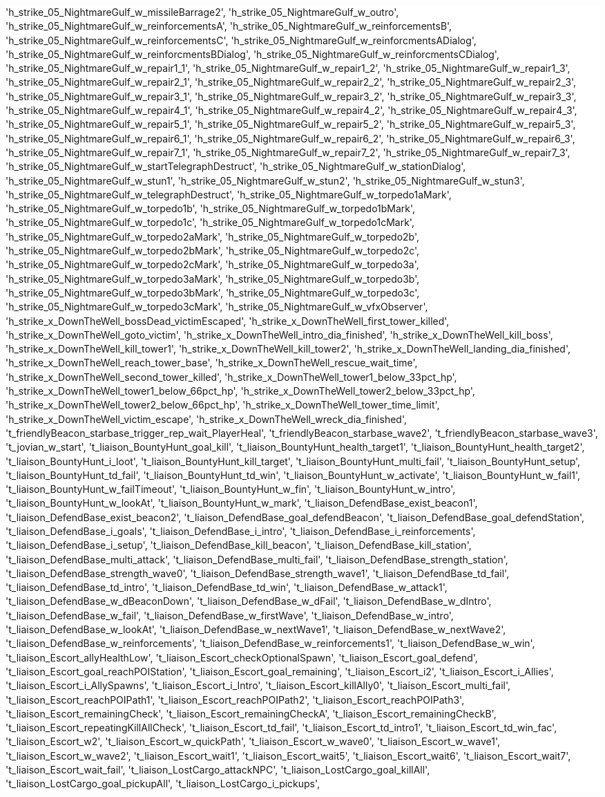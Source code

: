 'h_strike_05_NightmareGulf_w_missileBarrage2', 'h_strike_05_NightmareGulf_w_outro', 'h_strike_05_NightmareGulf_w_reinforcementsA', 'h_strike_05_NightmareGulf_w_reinforcementsB', 'h_strike_05_NightmareGulf_w_reinforcementsC', 'h_strike_05_NightmareGulf_w_reinforcmentsADialog', 'h_strike_05_NightmareGulf_w_reinforcmentsBDialog', 'h_strike_05_NightmareGulf_w_reinforcmentsCDialog', 'h_strike_05_NightmareGulf_w_repair1_1', 'h_strike_05_NightmareGulf_w_repair1_2', 'h_strike_05_NightmareGulf_w_repair1_3', 'h_strike_05_NightmareGulf_w_repair2_1', 'h_strike_05_NightmareGulf_w_repair2_2', 'h_strike_05_NightmareGulf_w_repair2_3', 'h_strike_05_NightmareGulf_w_repair3_1', 'h_strike_05_NightmareGulf_w_repair3_2', 'h_strike_05_NightmareGulf_w_repair3_3', 'h_strike_05_NightmareGulf_w_repair4_1', 'h_strike_05_NightmareGulf_w_repair4_2', 'h_strike_05_NightmareGulf_w_repair4_3', 'h_strike_05_NightmareGulf_w_repair5_1', 'h_strike_05_NightmareGulf_w_repair5_2', 'h_strike_05_NightmareGulf_w_repair5_3', 'h_strike_05_NightmareGulf_w_repair6_1', 'h_strike_05_NightmareGulf_w_repair6_2', 'h_strike_05_NightmareGulf_w_repair6_3', 'h_strike_05_NightmareGulf_w_repair7_1', 'h_strike_05_NightmareGulf_w_repair7_2', 'h_strike_05_NightmareGulf_w_repair7_3', 'h_strike_05_NightmareGulf_w_startTelegraphDestruct', 'h_strike_05_NightmareGulf_w_stationDialog', 'h_strike_05_NightmareGulf_w_stun1', 'h_strike_05_NightmareGulf_w_stun2', 'h_strike_05_NightmareGulf_w_stun3', 'h_strike_05_NightmareGulf_w_telegraphDestruct', 'h_strike_05_NightmareGulf_w_torpedo1aMark', 'h_strike_05_NightmareGulf_w_torpedo1b', 'h_strike_05_NightmareGulf_w_torpedo1bMark', 'h_strike_05_NightmareGulf_w_torpedo1c', 'h_strike_05_NightmareGulf_w_torpedo1cMark', 'h_strike_05_NightmareGulf_w_torpedo2aMark', 'h_strike_05_NightmareGulf_w_torpedo2b', 'h_strike_05_NightmareGulf_w_torpedo2bMark', 'h_strike_05_NightmareGulf_w_torpedo2c', 'h_strike_05_NightmareGulf_w_torpedo2cMark', 'h_strike_05_NightmareGulf_w_torpedo3a', 'h_strike_05_NightmareGulf_w_torpedo3aMark', 'h_strike_05_NightmareGulf_w_torpedo3b', 'h_strike_05_NightmareGulf_w_torpedo3bMark', 'h_strike_05_NightmareGulf_w_torpedo3c', 'h_strike_05_NightmareGulf_w_torpedo3cMark', 'h_strike_05_NightmareGulf_w_vfxObserver', 'h_strike_x_DownTheWell_bossDead_victimEscaped', 'h_strike_x_DownTheWell_first_tower_killed', 'h_strike_x_DownTheWell_goto_victim', 'h_strike_x_DownTheWell_intro_dia_finished', 'h_strike_x_DownTheWell_kill_boss', 'h_strike_x_DownTheWell_kill_tower1', 'h_strike_x_DownTheWell_kill_tower2', 'h_strike_x_DownTheWell_landing_dia_finished', 'h_strike_x_DownTheWell_reach_tower_base', 'h_strike_x_DownTheWell_rescue_wait_time', 'h_strike_x_DownTheWell_second_tower_killed', 'h_strike_x_DownTheWell_tower1_below_33pct_hp', 'h_strike_x_DownTheWell_tower1_below_66pct_hp', 'h_strike_x_DownTheWell_tower2_below_33pct_hp', 'h_strike_x_DownTheWell_tower2_below_66pct_hp', 'h_strike_x_DownTheWell_tower_time_limit', 'h_strike_x_DownTheWell_victim_escape', 'h_strike_x_DownTheWell_wreck_dia_finished', 't_friendlyBeacon_starbase_trigger_rep_wait_PlayerHeal', 't_friendlyBeacon_starbase_wave2', 't_friendlyBeacon_starbase_wave3', 't_jovian_w_start', 't_liaison_BountyHunt_goal_kill', 't_liaison_BountyHunt_health_target1', 't_liaison_BountyHunt_health_target2', 't_liaison_BountyHunt_i_loot', 't_liaison_BountyHunt_kill_target', 't_liaison_BountyHunt_multi_fail', 't_liaison_BountyHunt_setup', 't_liaison_BountyHunt_td_fail', 't_liaison_BountyHunt_td_win', 't_liaison_BountyHunt_w_activate', 't_liaison_BountyHunt_w_fail1', 't_liaison_BountyHunt_w_failTimeout', 't_liaison_BountyHunt_w_fin', 't_liaison_BountyHunt_w_intro', 't_liaison_BountyHunt_w_lookAt', 't_liaison_BountyHunt_w_mark', 't_liaison_DefendBase_exist_beacon1', 't_liaison_DefendBase_exist_beacon2', 't_liaison_DefendBase_goal_defendBeacon', 't_liaison_DefendBase_goal_defendStation', 't_liaison_DefendBase_i_goals', 't_liaison_DefendBase_i_intro', 't_liaison_DefendBase_i_reinforcements', 't_liaison_DefendBase_i_setup', 't_liaison_DefendBase_kill_beacon', 't_liaison_DefendBase_kill_station', 't_liaison_DefendBase_multi_attack', 't_liaison_DefendBase_multi_fail', 't_liaison_DefendBase_strength_station', 't_liaison_DefendBase_strength_wave0', 't_liaison_DefendBase_strength_wave1', 't_liaison_DefendBase_td_fail', 't_liaison_DefendBase_td_intro', 't_liaison_DefendBase_td_win', 't_liaison_DefendBase_w_attack1', 't_liaison_DefendBase_w_dBeaconDown', 't_liaison_DefendBase_w_dFail', 't_liaison_DefendBase_w_dIntro', 't_liaison_DefendBase_w_fail', 't_liaison_DefendBase_w_firstWave', 't_liaison_DefendBase_w_intro', 't_liaison_DefendBase_w_lookAt', 't_liaison_DefendBase_w_nextWave1', 't_liaison_DefendBase_w_nextWave2', 't_liaison_DefendBase_w_reinforcements', 't_liaison_DefendBase_w_reinforcements1', 't_liaison_DefendBase_w_win', 't_liaison_Escort_allyHealthLow', 't_liaison_Escort_checkOptionalSpawn', 't_liaison_Escort_goal_defend', 't_liaison_Escort_goal_reachPOIStation', 't_liaison_Escort_goal_remaining', 't_liaison_Escort_i2', 't_liaison_Escort_i_Allies', 't_liaison_Escort_i_AllySpawns', 't_liaison_Escort_i_Intro', 't_liaison_Escort_killAlly0', 't_liaison_Escort_multi_fail', 't_liaison_Escort_reachPOIPath1', 't_liaison_Escort_reachPOIPath2', 't_liaison_Escort_reachPOIPath3', 't_liaison_Escort_remainingCheck', 't_liaison_Escort_remainingCheckA', 't_liaison_Escort_remainingCheckB', 't_liaison_Escort_repeatingKillAllCheck', 't_liaison_Escort_td_fail', 't_liaison_Escort_td_intro1', 't_liaison_Escort_td_win_fac', 't_liaison_Escort_w2', 't_liaison_Escort_w_quickPath', 't_liaison_Escort_w_wave0', 't_liaison_Escort_w_wave1', 't_liaison_Escort_w_wave2', 't_liaison_Escort_wait1', 't_liaison_Escort_wait5', 't_liaison_Escort_wait6', 't_liaison_Escort_wait7', 't_liaison_Escort_wait_fail', 't_liaison_LostCargo_attackNPC', 't_liaison_LostCargo_goal_killAll', 't_liaison_LostCargo_goal_pickupAll', 't_liaison_LostCargo_i_pickups',